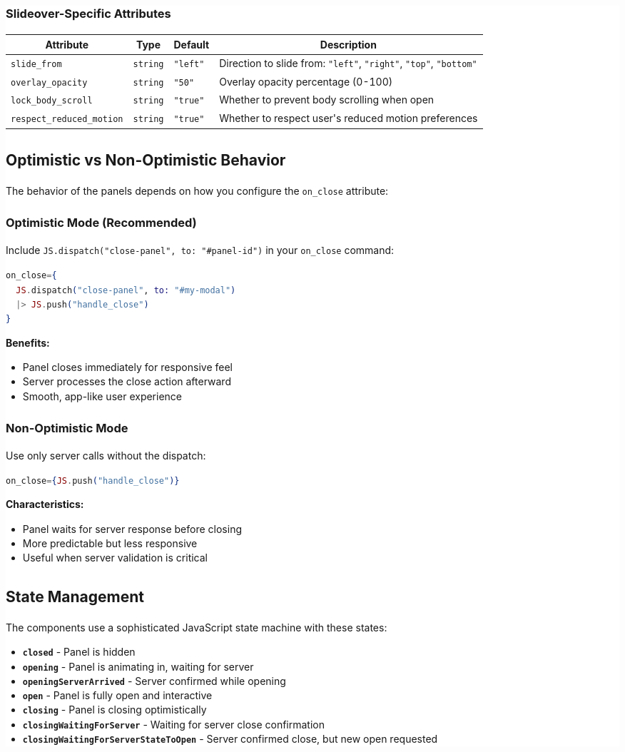 ### Slideover-Specific Attributes

| Attribute | Type | Default | Description |
|-----------|------|---------|-------------|
| `slide_from` | `string` | `"left"` | Direction to slide from: `"left"`, `"right"`, `"top"`, `"bottom"` |
| `overlay_opacity` | `string` | `"50"` | Overlay opacity percentage (0-100) |
| `lock_body_scroll` | `string` | `"true"` | Whether to prevent body scrolling when open |
| `respect_reduced_motion` | `string` | `"true"` | Whether to respect user's reduced motion preferences |

## Optimistic vs Non-Optimistic Behavior

The behavior of the panels depends on how you configure the `on_close` attribute:

### Optimistic Mode (Recommended)

Include `JS.dispatch("close-panel", to: "#panel-id")` in your `on_close` command:

```elixir
on_close={
  JS.dispatch("close-panel", to: "#my-modal") 
  |> JS.push("handle_close")
}
```

**Benefits:**
- Panel closes immediately for responsive feel
- Server processes the close action afterward
- Smooth, app-like user experience

### Non-Optimistic Mode

Use only server calls without the dispatch:

```elixir
on_close={JS.push("handle_close")}
```

**Characteristics:**
- Panel waits for server response before closing
- More predictable but less responsive
- Useful when server validation is critical

## State Management

The components use a sophisticated JavaScript state machine with these states:

- **`closed`** - Panel is hidden
- **`opening`** - Panel is animating in, waiting for server
- **`openingServerArrived`** - Server confirmed while opening  
- **`open`** - Panel is fully open and interactive
- **`closing`** - Panel is closing optimistically
- **`closingWaitingForServer`** - Waiting for server close confirmation
- **`closingWaitingForServerStateToOpen`** - Server confirmed close, but new open requested
